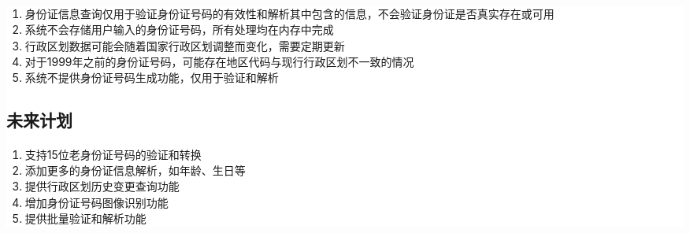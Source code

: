 1. 身份证信息查询仅用于验证身份证号码的有效性和解析其中包含的信息，不会验证身份证是否真实存在或可用
2. 系统不会存储用户输入的身份证号码，所有处理均在内存中完成
3. 行政区划数据可能会随着国家行政区划调整而变化，需要定期更新
4. 对于1999年之前的身份证号码，可能存在地区代码与现行行政区划不一致的情况
5. 系统不提供身份证号码生成功能，仅用于验证和解析

## 未来计划

1. 支持15位老身份证号码的验证和转换
2. 添加更多的身份证信息解析，如年龄、生日等
3. 提供行政区划历史变更查询功能
4. 增加身份证号码图像识别功能
5. 提供批量验证和解析功能
